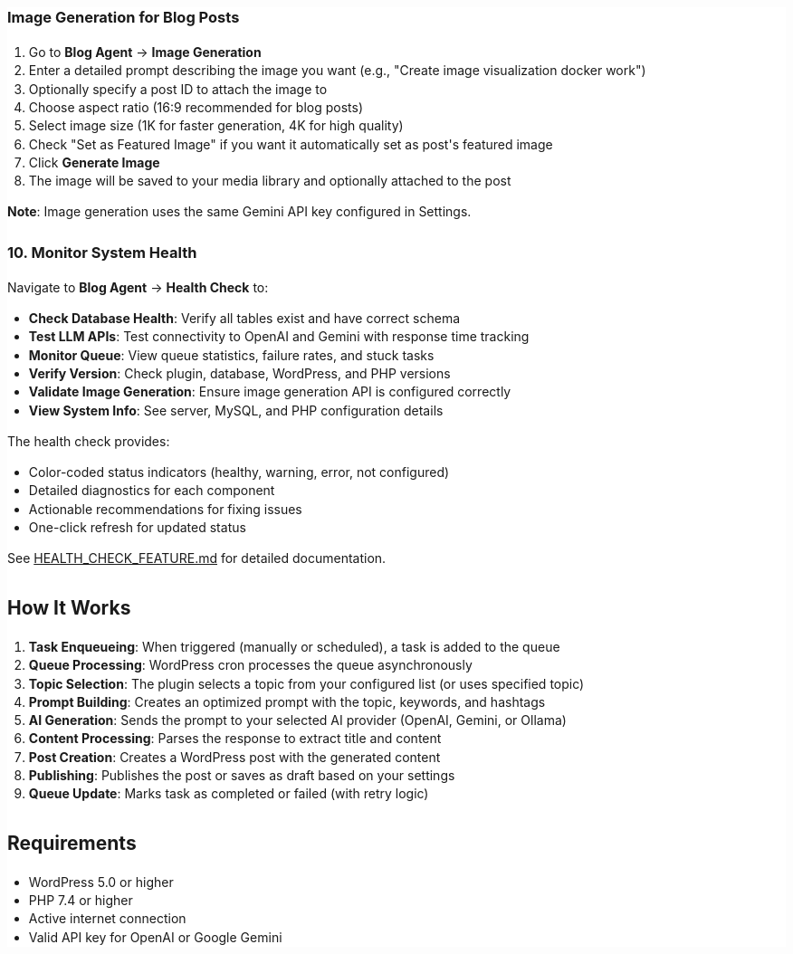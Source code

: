 ### Image Generation for Blog Posts

1. Go to **Blog Agent** → **Image Generation**
2. Enter a detailed prompt describing the image you want (e.g., "Create image visualization docker work")
3. Optionally specify a post ID to attach the image to
4. Choose aspect ratio (16:9 recommended for blog posts)
5. Select image size (1K for faster generation, 4K for high quality)
6. Check "Set as Featured Image" if you want it automatically set as post's featured image
7. Click **Generate Image**
8. The image will be saved to your media library and optionally attached to the post

**Note**: Image generation uses the same Gemini API key configured in Settings.

### 10. Monitor System Health

Navigate to **Blog Agent** → **Health Check** to:

- **Check Database Health**: Verify all tables exist and have correct schema
- **Test LLM APIs**: Test connectivity to OpenAI and Gemini with response time tracking
- **Monitor Queue**: View queue statistics, failure rates, and stuck tasks
- **Verify Version**: Check plugin, database, WordPress, and PHP versions
- **Validate Image Generation**: Ensure image generation API is configured correctly
- **View System Info**: See server, MySQL, and PHP configuration details

The health check provides:
- Color-coded status indicators (healthy, warning, error, not configured)
- Detailed diagnostics for each component
- Actionable recommendations for fixing issues
- One-click refresh for updated status

See [HEALTH_CHECK_FEATURE.md](HEALTH_CHECK_FEATURE.md) for detailed documentation.

## How It Works

1. **Task Enqueueing**: When triggered (manually or scheduled), a task is added to the queue
2. **Queue Processing**: WordPress cron processes the queue asynchronously
3. **Topic Selection**: The plugin selects a topic from your configured list (or uses specified topic)
4. **Prompt Building**: Creates an optimized prompt with the topic, keywords, and hashtags
5. **AI Generation**: Sends the prompt to your selected AI provider (OpenAI, Gemini, or Ollama)
6. **Content Processing**: Parses the response to extract title and content
7. **Post Creation**: Creates a WordPress post with the generated content
8. **Publishing**: Publishes the post or saves as draft based on your settings
9. **Queue Update**: Marks task as completed or failed (with retry logic)

## Requirements

- WordPress 5.0 or higher
- PHP 7.4 or higher
- Active internet connection
- Valid API key for OpenAI or Google Gemini

